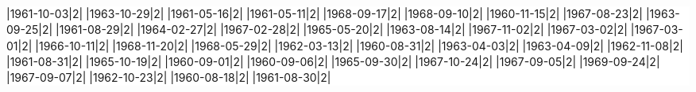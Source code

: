 |1961-10-03|2|
|1963-10-29|2|
|1961-05-16|2|
|1961-05-11|2|
|1968-09-17|2|
|1968-09-10|2|
|1960-11-15|2|
|1967-08-23|2|
|1963-09-25|2|
|1961-08-29|2|
|1964-02-27|2|
|1967-02-28|2|
|1965-05-20|2|
|1963-08-14|2|
|1967-11-02|2|
|1967-03-02|2|
|1967-03-01|2|
|1966-10-11|2|
|1968-11-20|2|
|1968-05-29|2|
|1962-03-13|2|
|1960-08-31|2|
|1963-04-03|2|
|1963-04-09|2|
|1962-11-08|2|
|1961-08-31|2|
|1965-10-19|2|
|1960-09-01|2|
|1960-09-06|2|
|1965-09-30|2|
|1967-10-24|2|
|1967-09-05|2|
|1969-09-24|2|
|1967-09-07|2|
|1962-10-23|2|
|1960-08-18|2|
|1961-08-30|2|